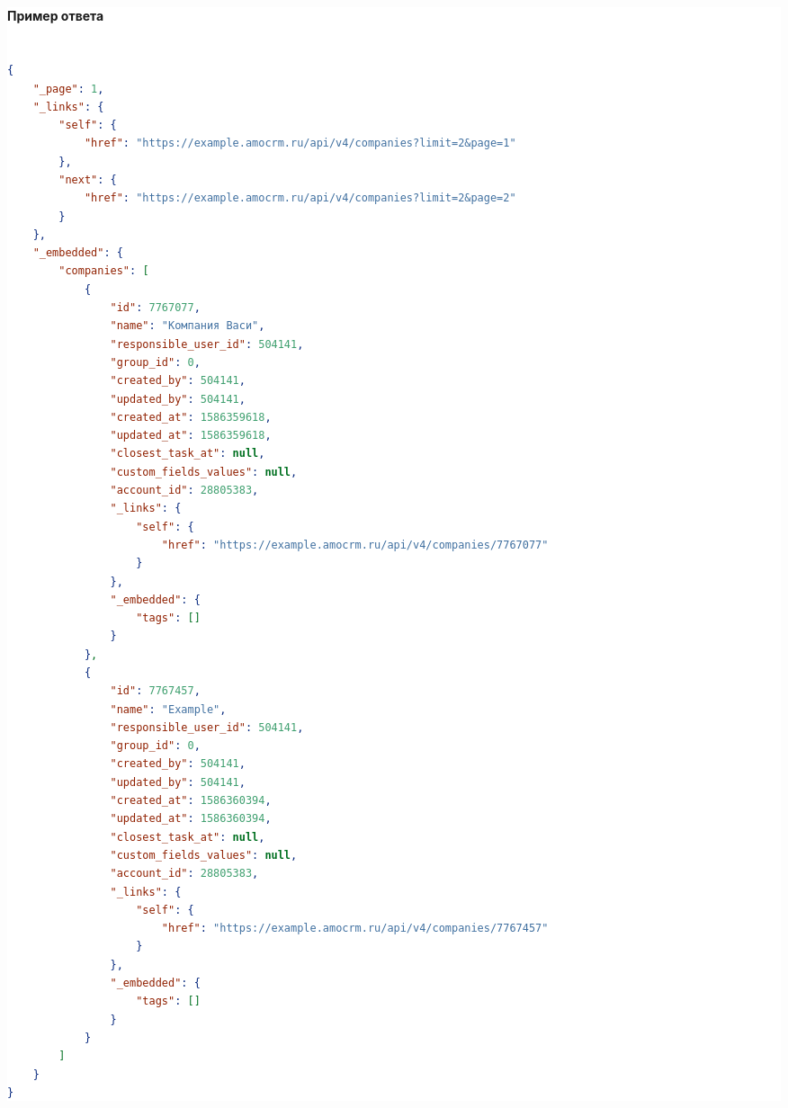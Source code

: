 #### Пример ответа 

```json

{
    "_page": 1,
    "_links": {
        "self": {
            "href": "https://example.amocrm.ru/api/v4/companies?limit=2&page=1"
        },
        "next": {
            "href": "https://example.amocrm.ru/api/v4/companies?limit=2&page=2"
        }
    },
    "_embedded": {
        "companies": [
            {
                "id": 7767077,
                "name": "Компания Васи",
                "responsible_user_id": 504141,
                "group_id": 0,
                "created_by": 504141,
                "updated_by": 504141,
                "created_at": 1586359618,
                "updated_at": 1586359618,
                "closest_task_at": null,
                "custom_fields_values": null,
                "account_id": 28805383,
                "_links": {
                    "self": {
                        "href": "https://example.amocrm.ru/api/v4/companies/7767077"
                    }
                },
                "_embedded": {
                    "tags": []
                }
            },
            {
                "id": 7767457,
                "name": "Example",
                "responsible_user_id": 504141,
                "group_id": 0,
                "created_by": 504141,
                "updated_by": 504141,
                "created_at": 1586360394,
                "updated_at": 1586360394,
                "closest_task_at": null,
                "custom_fields_values": null,
                "account_id": 28805383,
                "_links": {
                    "self": {
                        "href": "https://example.amocrm.ru/api/v4/companies/7767457"
                    }
                },
                "_embedded": {
                    "tags": []
                }
            }
        ]
    }
}

```
